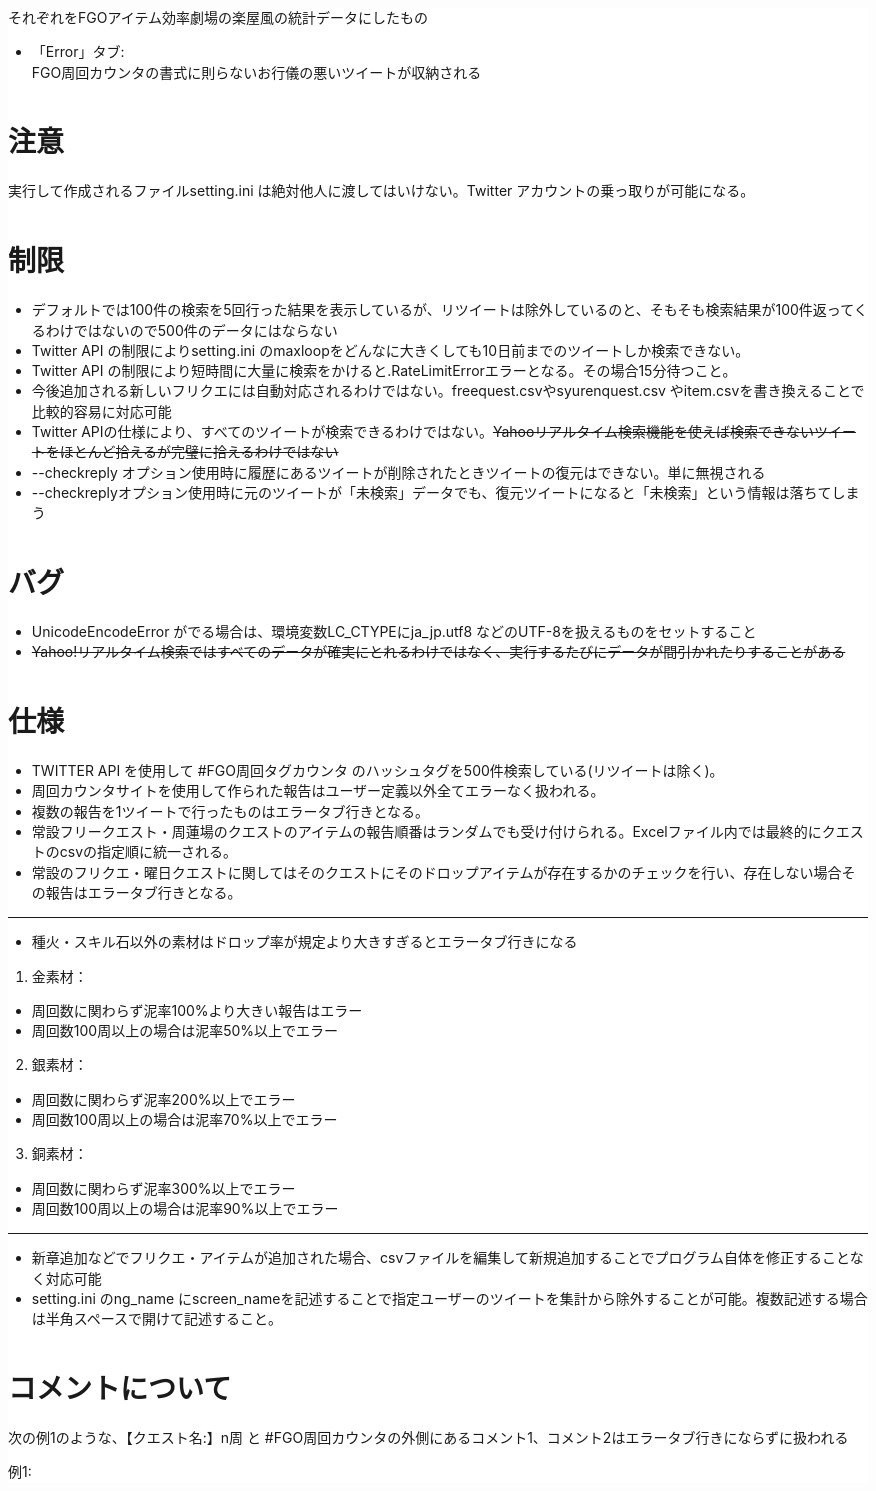 それぞれをFGOアイテム効率劇場の楽屋風の統計データにしたもの
* 「Error」タブ:  
 FGO周回カウンタの書式に則らないお行儀の悪いツイートが収納される

# 注意
実行して作成されるファイルsetting.ini は絶対他人に渡してはいけない。Twitter アカウントの乗っ取りが可能になる。

# 制限
* デフォルトでは100件の検索を5回行った結果を表示しているが、リツイートは除外しているのと、そもそも検索結果が100件返ってくるわけではないので500件のデータにはならない
* Twitter API の制限によりsetting.ini のmaxloopをどんなに大きくしても10日前までのツイートしか検索できない。
* Twitter API の制限により短時間に大量に検索をかけると.RateLimitErrorエラーとなる。その場合15分待つこと。
* 今後追加される新しいフリクエには自動対応されるわけではない。freequest.csvやsyurenquest.csv やitem.csvを書き換えることで比較的容易に対応可能
* Twitter APIの仕様により、すべてのツイートが検索できるわけではない。~~Yahooリアルタイム検索機能を使えば検索できないツイートをほとんど拾えるが完璧に拾えるわけではない~~
* --checkreply オプション使用時に履歴にあるツイートが削除されたときツイートの復元はできない。単に無視される
* --checkreplyオプション使用時に元のツイートが「未検索」データでも、復元ツイートになると「未検索」という情報は落ちてしまう

# バグ
* UnicodeEncodeError がでる場合は、環境変数LC_CTYPEにja_jp.utf8 などのUTF-8を扱えるものをセットすること
* ~~Yahoo!リアルタイム検索ではすべてのデータが確実にとれるわけではなく、実行するたびにデータが間引かれたりすることがある~~

# 仕様
* TWITTER API を使用して #FGO周回タグカウンタ のハッシュタグを500件検索している(リツイートは除く)。
* 周回カウンタサイトを使用して作られた報告はユーザー定義以外全てエラーなく扱われる。
* 複数の報告を1ツイートで行ったものはエラータブ行きとなる。
* 常設フリークエスト・周蓮場のクエストのアイテムの報告順番はランダムでも受け付けられる。Excelファイル内では最終的にクエストのcsvの指定順に統一される。
* 常設のフリクエ・曜日クエストに関してはそのクエストにそのドロップアイテムが存在するかのチェックを行い、存在しない場合その報告はエラータブ行きとなる。
***
* 種火・スキル石以外の素材はドロップ率が規定より大きすぎるとエラータブ行きになる
1. 金素材：
* 周回数に関わらず泥率100%より大きい報告はエラー  
* 周回数100周以上の場合は泥率50%以上でエラー  
2. 銀素材：
* 周回数に関わらず泥率200%以上でエラー
* 周回数100周以上の場合は泥率70%以上でエラー
3. 銅素材：
* 周回数に関わらず泥率300%以上でエラー
* 周回数100周以上の場合は泥率90%以上でエラー
***

* 新章追加などでフリクエ・アイテムが追加された場合、csvファイルを編集して新規追加することでプログラム自体を修正することなく対応可能
* setting.ini のng_name にscreen_nameを記述することで指定ユーザーのツイートを集計から除外することが可能。複数記述する場合は半角スペースで開けて記述すること。

# コメントについて
次の例1のような、【クエスト名:】n周 と #FGO周回カウンタの外側にあるコメント1、コメント2はエラータブ行きにならずに扱われる

例1:
